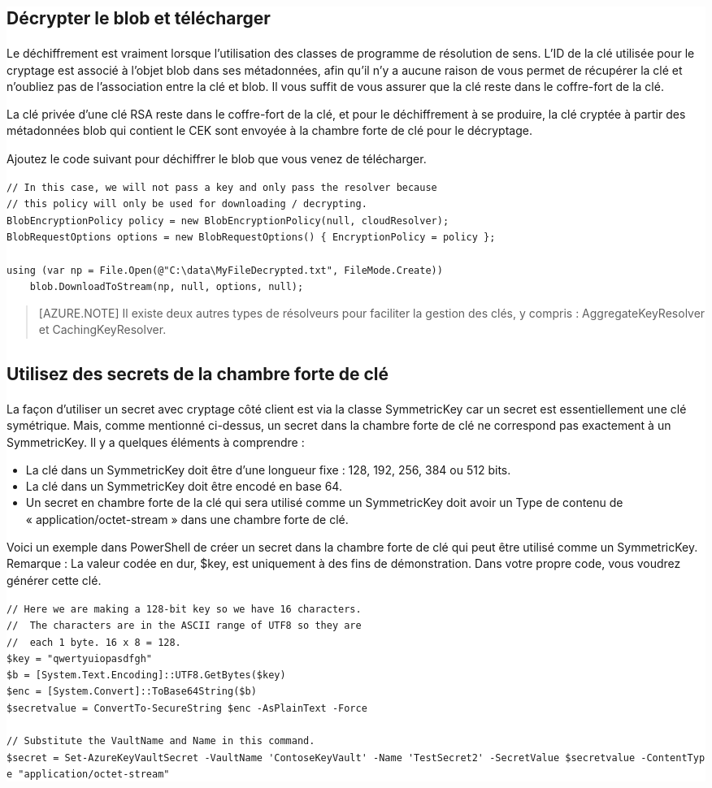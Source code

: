 
## <a name="decrypt-blob-and-download"></a>Décrypter le blob et télécharger
Le déchiffrement est vraiment lorsque l’utilisation des classes de programme de résolution de sens. L’ID de la clé utilisée pour le cryptage est associé à l’objet blob dans ses métadonnées, afin qu’il n’y a aucune raison de vous permet de récupérer la clé et n’oubliez pas de l’association entre la clé et blob. Il vous suffit de vous assurer que la clé reste dans le coffre-fort de la clé.   

La clé privée d’une clé RSA reste dans le coffre-fort de la clé, et pour le déchiffrement à se produire, la clé cryptée à partir des métadonnées blob qui contient le CEK sont envoyée à la chambre forte de clé pour le décryptage.

Ajoutez le code suivant pour déchiffrer le blob que vous venez de télécharger.

    // In this case, we will not pass a key and only pass the resolver because
    // this policy will only be used for downloading / decrypting.
    BlobEncryptionPolicy policy = new BlobEncryptionPolicy(null, cloudResolver);
    BlobRequestOptions options = new BlobRequestOptions() { EncryptionPolicy = policy };

    using (var np = File.Open(@"C:\data\MyFileDecrypted.txt", FileMode.Create))
        blob.DownloadToStream(np, null, options, null);


> [AZURE.NOTE] Il existe deux autres types de résolveurs pour faciliter la gestion des clés, y compris : AggregateKeyResolver et CachingKeyResolver.


## <a name="use-key-vault-secrets"></a>Utilisez des secrets de la chambre forte de clé
La façon d’utiliser un secret avec cryptage côté client est via la classe SymmetricKey car un secret est essentiellement une clé symétrique. Mais, comme mentionné ci-dessus, un secret dans la chambre forte de clé ne correspond pas exactement à un SymmetricKey. Il y a quelques éléments à comprendre :


- La clé dans un SymmetricKey doit être d’une longueur fixe : 128, 192, 256, 384 ou 512 bits.
- La clé dans un SymmetricKey doit être encodé en base 64.
- Un secret en chambre forte de la clé qui sera utilisé comme un SymmetricKey doit avoir un Type de contenu de « application/octet-stream » dans une chambre forte de clé.

Voici un exemple dans PowerShell de créer un secret dans la chambre forte de clé qui peut être utilisé comme un SymmetricKey.
Remarque : La valeur codée en dur, $key, est uniquement à des fins de démonstration. Dans votre propre code, vous voudrez générer cette clé.

    // Here we are making a 128-bit key so we have 16 characters.
    //  The characters are in the ASCII range of UTF8 so they are
    //  each 1 byte. 16 x 8 = 128.
    $key = "qwertyuiopasdfgh"
    $b = [System.Text.Encoding]::UTF8.GetBytes($key)
    $enc = [System.Convert]::ToBase64String($b)
    $secretvalue = ConvertTo-SecureString $enc -AsPlainText -Force

    // Substitute the VaultName and Name in this command.
    $secret = Set-AzureKeyVaultSecret -VaultName 'ContoseKeyVault' -Name 'TestSecret2' -SecretValue $secretvalue -ContentType "application/octet-stream"


[1]: ./media/storage-encrypt-decrypt-blobs-key-vault/blobmetadata.png